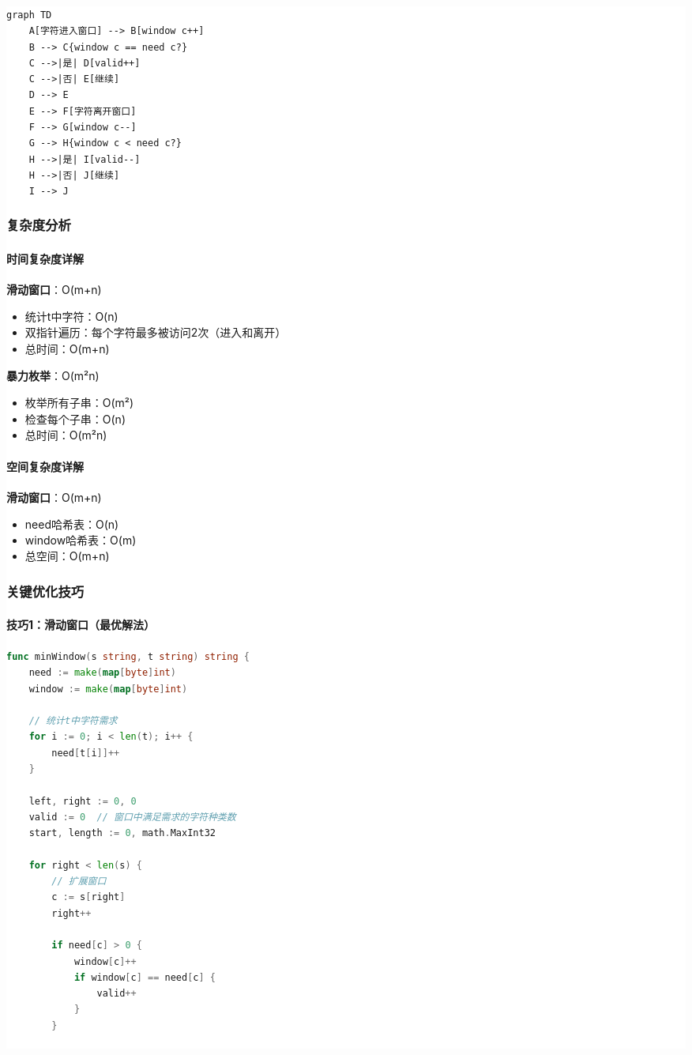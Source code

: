 ```mermaid
graph TD
    A[字符进入窗口] --> B[window c++]
    B --> C{window c == need c?}
    C -->|是| D[valid++]
    C -->|否| E[继续]
    D --> E
    E --> F[字符离开窗口]
    F --> G[window c--]
    G --> H{window c < need c?}
    H -->|是| I[valid--]
    H -->|否| J[继续]
    I --> J
```

### 复杂度分析

#### 时间复杂度详解

**滑动窗口**：O(m+n)
- 统计t中字符：O(n)
- 双指针遍历：每个字符最多被访问2次（进入和离开）
- 总时间：O(m+n)

**暴力枚举**：O(m²n)
- 枚举所有子串：O(m²)
- 检查每个子串：O(n)
- 总时间：O(m²n)

#### 空间复杂度详解

**滑动窗口**：O(m+n)
- need哈希表：O(n)
- window哈希表：O(m)
- 总空间：O(m+n)

### 关键优化技巧

#### 技巧1：滑动窗口（最优解法）

```go
func minWindow(s string, t string) string {
    need := make(map[byte]int)
    window := make(map[byte]int)
    
    // 统计t中字符需求
    for i := 0; i < len(t); i++ {
        need[t[i]]++
    }
    
    left, right := 0, 0
    valid := 0  // 窗口中满足需求的字符种类数
    start, length := 0, math.MaxInt32
    
    for right < len(s) {
        // 扩展窗口
        c := s[right]
        right++
        
        if need[c] > 0 {
            window[c]++
            if window[c] == need[c] {
                valid++
            }
        }
        
```